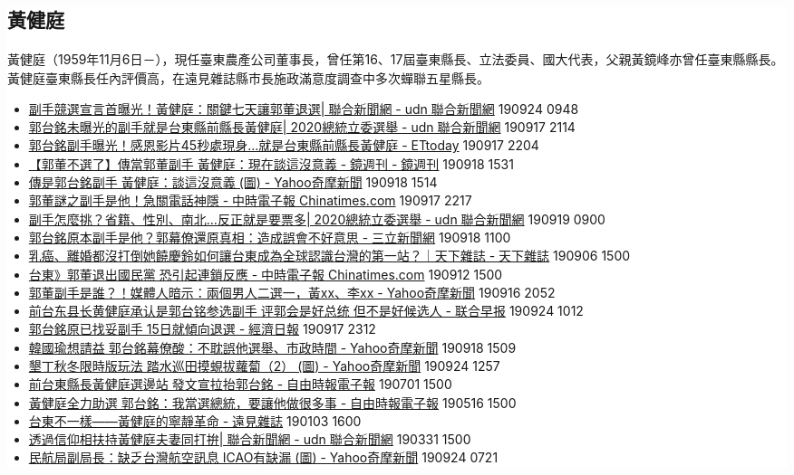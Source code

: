 ## 黃健庭

黃健庭（1959年11月6日－），現任臺東農產公司董事長，曾任第16、17屆臺東縣長、立法委員、國大代表，父親黃鏡峰亦曾任臺東縣縣長。黃健庭臺東縣長任內評價高，在遠見雜誌縣市長施政滿意度調查中多次蟬聯五星縣長。
- [副手競選宣言首曝光！黃健庭：關鍵七天讓郭董退選| 聯合新聞網 - udn 聯合新聞網](https://udn.com/news/story/12702/4064770 "副手競選宣言首曝光！黃健庭：關鍵七天讓郭董退選| 聯合新聞網 - udn 聯合新聞網") 190924 0948
- [郭台銘未曝光的副手就是台東縣前縣長黃健庭| 2020總統立委選舉 - udn 聯合新聞網](https://udn.com/vote2020/story/6656/4053081 "郭台銘未曝光的副手就是台東縣前縣長黃健庭| 2020總統立委選舉 - udn 聯合新聞網") 190917 2114
- [郭台銘副手曝光！感恩影片45秒處現身…就是台東縣前縣長黃健庭 - ETtoday](https://www.ettoday.net/news/20190917/1537522.htm "郭台銘副手曝光！感恩影片45秒處現身…就是台東縣前縣長黃健庭 - ETtoday") 190917 2204
- [【郭董不選了】傳當郭董副手 黃健庭：現在談這沒意義 - 鏡週刊 - 鏡週刊](https://www.mirrormedia.mg/story/20190918edi016 "【郭董不選了】傳當郭董副手 黃健庭：現在談這沒意義 - 鏡週刊 - 鏡週刊") 190918 1531
- [傳是郭台銘副手 黃健庭：談這沒意義 (圖) - Yahoo奇摩新聞](https://tw.news.yahoo.com/%E5%82%B3%E6%98%AF%E9%83%AD%E5%8F%B0%E9%8A%98%E5%89%AF%E6%89%8B-%E9%BB%83%E5%81%A5%E5%BA%AD-%E8%AB%87%E9%80%99%E6%B2%92%E6%84%8F%E7%BE%A9-%E5%9C%96-071454563.html "傳是郭台銘副手 黃健庭：談這沒意義 (圖) - Yahoo奇摩新聞") 190918 1514
- [郭董謎之副手是他！急關電話神隱 - 中時電子報 Chinatimes.com](https://www.chinatimes.com/realtimenews/20190917004529-260407 "郭董謎之副手是他！急關電話神隱 - 中時電子報 Chinatimes.com") 190917 2217
- [副手怎麼挑？省籍、性別、南北...反正就是要票多| 2020總統立委選舉 - udn 聯合新聞網](https://udn.com/vote2020/story/12702/4055708 "副手怎麼挑？省籍、性別、南北...反正就是要票多| 2020總統立委選舉 - udn 聯合新聞網") 190919 0900
- [郭台銘原本副手是他？郭幕僚還原真相：造成誤會不好意思 - 三立新聞網](https://www.setn.com/News.aspx?NewsID=604173 "郭台銘原本副手是他？郭幕僚還原真相：造成誤會不好意思 - 三立新聞網") 190918 1100
- [乳癌、離婚都沒打倒她饒慶鈴如何讓台東成為全球認識台灣的第一站？｜天下雜誌 - 天下雜誌](https://www.cw.com.tw/article/article.action?id=5096750 "乳癌、離婚都沒打倒她饒慶鈴如何讓台東成為全球認識台灣的第一站？｜天下雜誌 - 天下雜誌") 190906 1500
- [台東》郭董退出國民黨 恐引起連鎖反應 - 中時電子報 Chinatimes.com](https://www.chinatimes.com/realtimenews/20190912004696-260407 "台東》郭董退出國民黨 恐引起連鎖反應 - 中時電子報 Chinatimes.com") 190912 1500
- [郭董副手是誰？！媒體人暗示：兩個男人二選一，黃xx、李xx - Yahoo奇摩新聞](https://tw.news.yahoo.com/%E9%83%AD%E8%91%A3%E5%89%AF%E6%89%8B%E6%98%AF%E8%AA%B0-%E5%AA%92%E9%AB%94%E4%BA%BA%E6%9A%97%E7%A4%BA-%E5%85%A9%E5%80%8B%E7%94%B7%E4%BA%BA%E4%BA%8C%E9%81%B8-%E9%BB%83xx-%E6%9D%8Exx-125208736.html "郭董副手是誰？！媒體人暗示：兩個男人二選一，黃xx、李xx - Yahoo奇摩新聞") 190916 2052
- [前台东县长黄健庭承认是郭台铭参选副手 评郭会是好总统 但不是好候选人 - 联合早报](https://www.zaobao.com.sg/realtime/china/story20190924-991623 "前台东县长黄健庭承认是郭台铭参选副手 评郭会是好总统 但不是好候选人 - 联合早报") 190924 1012
- [郭台銘原已找妥副手 15日就傾向退選 - 經濟日報](https://money.udn.com/money/story/7307/4053346 "郭台銘原已找妥副手 15日就傾向退選 - 經濟日報") 190917 2312
- [韓國瑜想請益 郭台銘幕僚酸：不耽誤他選舉、市政時間 - Yahoo奇摩新聞](https://tw.news.yahoo.com/%E9%9F%93%E5%9C%8B%E7%91%9C%E6%83%B3%E8%AB%8B%E7%9B%8A-%E9%83%AD%E5%B9%95%E5%83%9A-%E4%B8%8D%E8%80%BD%E8%AA%A4%E4%BB%96%E9%81%B8%E8%88%89%E5%B8%82%E6%94%BF%E6%99%82%E9%96%93-042424676.html "韓國瑜想請益 郭台銘幕僚酸：不耽誤他選舉、市政時間 - Yahoo奇摩新聞") 190918 1509
- [墾丁秋冬限時版玩法 踏水巡田摸蜆拔蘿蔔（2） (圖) - Yahoo奇摩新聞](https://tw.news.yahoo.com/%E5%A2%BE%E4%B8%81%E7%A7%8B%E5%86%AC%E9%99%90%E6%99%82%E7%89%88%E7%8E%A9%E6%B3%95-%E8%B8%8F%E6%B0%B4%E5%B7%A1%E7%94%B0%E6%91%B8%E8%9C%86%E6%8B%94%E8%98%BF%E8%94%94-2-%E5%9C%96-045753021.html "墾丁秋冬限時版玩法 踏水巡田摸蜆拔蘿蔔（2） (圖) - Yahoo奇摩新聞") 190924 1257
- [前台東縣長黃健庭選邊站 發文宣拉抬郭台銘 - 自由時報電子報](https://m.ltn.com.tw/news/politics/breakingnews/2838667 "前台東縣長黃健庭選邊站 發文宣拉抬郭台銘 - 自由時報電子報") 190701 1500
- [黃健庭全力助選 郭台銘：我當選總統，要讓他做很多事 - 自由時報電子報](https://m.ltn.com.tw/news/politics/breakingnews/2792584 "黃健庭全力助選 郭台銘：我當選總統，要讓他做很多事 - 自由時報電子報") 190516 1500
- [台東不一樣——黃健庭的寧靜革命 - 遠見雜誌](https://www.gvm.com.tw/article.html?id=55526 "台東不一樣——黃健庭的寧靜革命 - 遠見雜誌") 190103 1600
- [透過信仰相扶持黃健庭夫妻同打拚| 聯合新聞網 - udn 聯合新聞網](https://udn.com/news/story/7266/3729738 "透過信仰相扶持黃健庭夫妻同打拚| 聯合新聞網 - udn 聯合新聞網") 190331 1500
- [民航局副局長：缺乏台灣航空訊息 ICAO有缺漏 (圖) - Yahoo奇摩新聞](https://tw.news.yahoo.com/%E6%B0%91%E8%88%AA%E5%B1%80%E5%89%AF%E5%B1%80%E9%95%B7-%E7%BC%BA%E4%B9%8F%E5%8F%B0%E7%81%A3%E8%88%AA%E7%A9%BA%E8%A8%8A%E6%81%AF-icao%E6%9C%89%E7%BC%BA%E6%BC%8F-%E5%9C%96-232150076.html "民航局副局長：缺乏台灣航空訊息 ICAO有缺漏 (圖) - Yahoo奇摩新聞") 190924 0721

